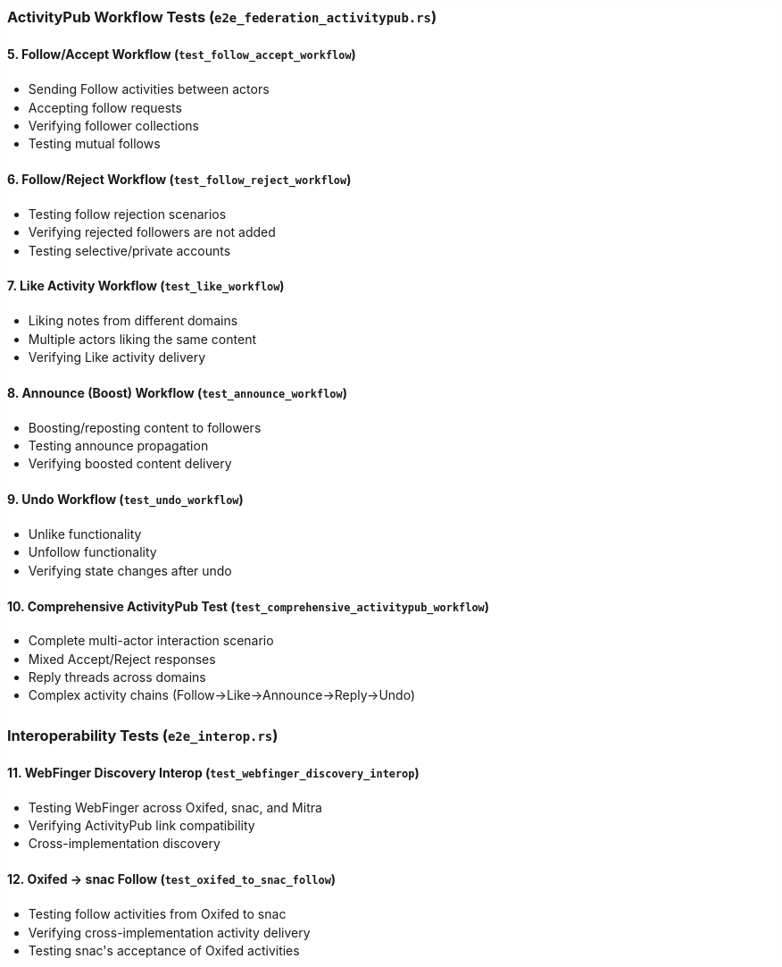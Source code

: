 ### ActivityPub Workflow Tests (`e2e_federation_activitypub.rs`)

#### 5. Follow/Accept Workflow (`test_follow_accept_workflow`)
- Sending Follow activities between actors
- Accepting follow requests
- Verifying follower collections
- Testing mutual follows

#### 6. Follow/Reject Workflow (`test_follow_reject_workflow`)
- Testing follow rejection scenarios
- Verifying rejected followers are not added
- Testing selective/private accounts

#### 7. Like Activity Workflow (`test_like_workflow`)
- Liking notes from different domains
- Multiple actors liking the same content
- Verifying Like activity delivery

#### 8. Announce (Boost) Workflow (`test_announce_workflow`)
- Boosting/reposting content to followers
- Testing announce propagation
- Verifying boosted content delivery

#### 9. Undo Workflow (`test_undo_workflow`)
- Unlike functionality
- Unfollow functionality
- Verifying state changes after undo

#### 10. Comprehensive ActivityPub Test (`test_comprehensive_activitypub_workflow`)
- Complete multi-actor interaction scenario
- Mixed Accept/Reject responses
- Reply threads across domains
- Complex activity chains (Follow→Like→Announce→Reply→Undo)

### Interoperability Tests (`e2e_interop.rs`)

#### 11. WebFinger Discovery Interop (`test_webfinger_discovery_interop`)
- Testing WebFinger across Oxifed, snac, and Mitra
- Verifying ActivityPub link compatibility
- Cross-implementation discovery

#### 12. Oxifed → snac Follow (`test_oxifed_to_snac_follow`)
- Testing follow activities from Oxifed to snac
- Verifying cross-implementation activity delivery
- Testing snac's acceptance of Oxifed activities
